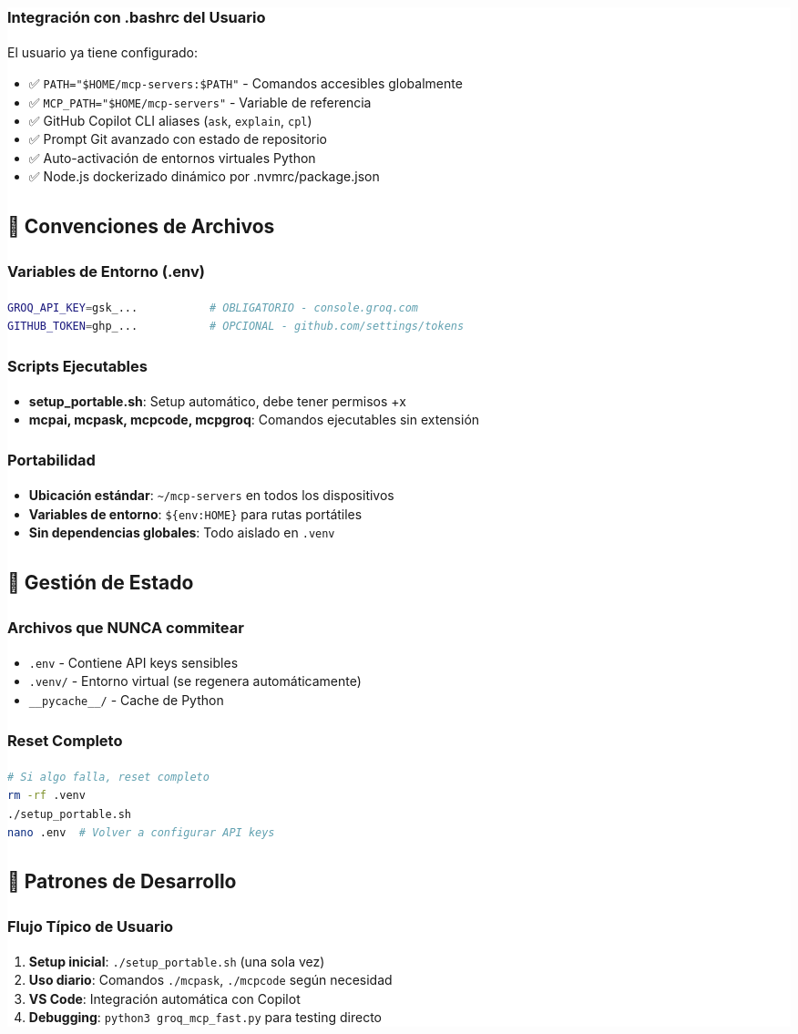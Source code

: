 ### Integración con .bashrc del Usuario
El usuario ya tiene configurado:
- ✅ `PATH="$HOME/mcp-servers:$PATH"` - Comandos accesibles globalmente
- ✅ `MCP_PATH="$HOME/mcp-servers"` - Variable de referencia
- ✅ GitHub Copilot CLI aliases (`ask`, `explain`, `cpl`)
- ✅ Prompt Git avanzado con estado de repositorio
- ✅ Auto-activación de entornos virtuales Python
- ✅ Node.js dockerizado dinámico por .nvmrc/package.json

## 📁 Convenciones de Archivos

### Variables de Entorno (.env)
```bash
GROQ_API_KEY=gsk_...           # OBLIGATORIO - console.groq.com
GITHUB_TOKEN=ghp_...           # OPCIONAL - github.com/settings/tokens
```

### Scripts Ejecutables
- **setup_portable.sh**: Setup automático, debe tener permisos +x
- **mcpai, mcpask, mcpcode, mcpgroq**: Comandos ejecutables sin extensión

### Portabilidad
- **Ubicación estándar**: `~/mcp-servers` en todos los dispositivos
- **Variables de entorno**: `${env:HOME}` para rutas portátiles
- **Sin dependencias globales**: Todo aislado en `.venv`

## 🧹 Gestión de Estado

### Archivos que NUNCA commitear
- `.env` - Contiene API keys sensibles
- `.venv/` - Entorno virtual (se regenera automáticamente)
- `__pycache__/` - Cache de Python

### Reset Completo
```bash
# Si algo falla, reset completo
rm -rf .venv
./setup_portable.sh
nano .env  # Volver a configurar API keys
```

## 🎯 Patrones de Desarrollo

### Flujo Típico de Usuario
1. **Setup inicial**: `./setup_portable.sh` (una sola vez)
2. **Uso diario**: Comandos `./mcpask`, `./mcpcode` según necesidad
3. **VS Code**: Integración automática con Copilot
4. **Debugging**: `python3 groq_mcp_fast.py` para testing directo
